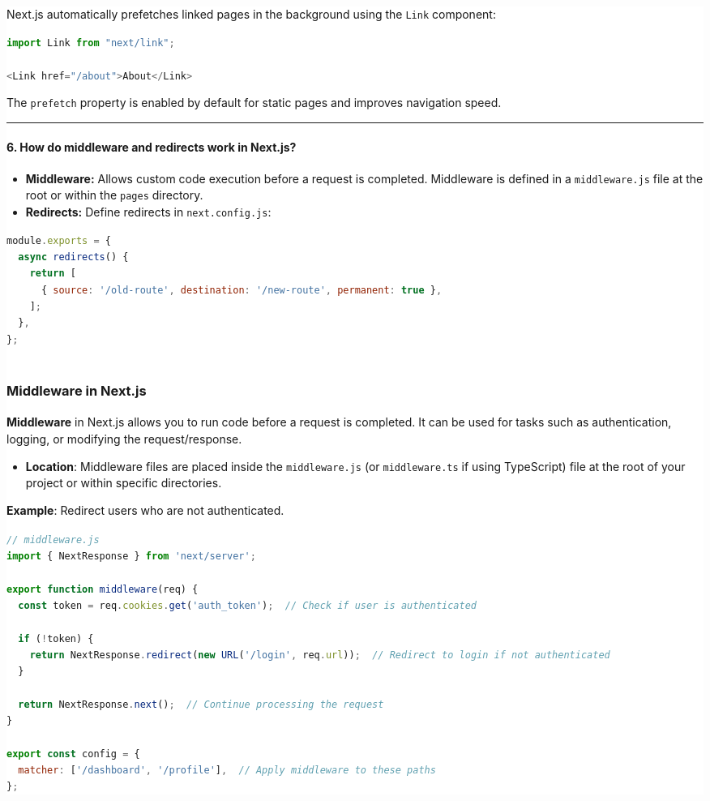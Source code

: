 Next.js automatically prefetches linked pages in the background using the `Link` component:

```javascript
import Link from "next/link";

<Link href="/about">About</Link>
```

The `prefetch` property is enabled by default for static pages and improves navigation speed.

---

#### **6. How do middleware and redirects work in Next.js?**

- **Middleware:** Allows custom code execution before a request is completed. Middleware is defined in a `middleware.js` file at the root or within the `pages` directory.
- **Redirects:** Define redirects in `next.config.js`:

```javascript
module.exports = {
  async redirects() {
    return [
      { source: '/old-route', destination: '/new-route', permanent: true },
    ];
  },
};



```



### Middleware in Next.js

**Middleware** in Next.js allows you to run code before a request is completed. It can be used for tasks such as authentication, logging, or modifying the request/response.

- **Location**: Middleware files are placed inside the `middleware.js` (or `middleware.ts` if using TypeScript) file at the root of your project or within specific directories.

**Example**: Redirect users who are not authenticated.

```js
// middleware.js
import { NextResponse } from 'next/server';

export function middleware(req) {
  const token = req.cookies.get('auth_token');  // Check if user is authenticated
  
  if (!token) {
    return NextResponse.redirect(new URL('/login', req.url));  // Redirect to login if not authenticated
  }
  
  return NextResponse.next();  // Continue processing the request
}

export const config = {
  matcher: ['/dashboard', '/profile'],  // Apply middleware to these paths
};
```
